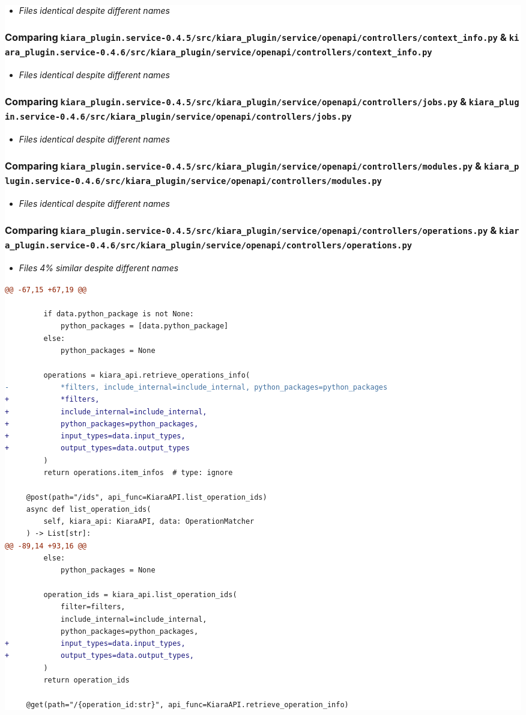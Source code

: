  * *Files identical despite different names*

### Comparing `kiara_plugin.service-0.4.5/src/kiara_plugin/service/openapi/controllers/context_info.py` & `kiara_plugin.service-0.4.6/src/kiara_plugin/service/openapi/controllers/context_info.py`

 * *Files identical despite different names*

### Comparing `kiara_plugin.service-0.4.5/src/kiara_plugin/service/openapi/controllers/jobs.py` & `kiara_plugin.service-0.4.6/src/kiara_plugin/service/openapi/controllers/jobs.py`

 * *Files identical despite different names*

### Comparing `kiara_plugin.service-0.4.5/src/kiara_plugin/service/openapi/controllers/modules.py` & `kiara_plugin.service-0.4.6/src/kiara_plugin/service/openapi/controllers/modules.py`

 * *Files identical despite different names*

### Comparing `kiara_plugin.service-0.4.5/src/kiara_plugin/service/openapi/controllers/operations.py` & `kiara_plugin.service-0.4.6/src/kiara_plugin/service/openapi/controllers/operations.py`

 * *Files 4% similar despite different names*

```diff
@@ -67,15 +67,19 @@
 
         if data.python_package is not None:
             python_packages = [data.python_package]
         else:
             python_packages = None
 
         operations = kiara_api.retrieve_operations_info(
-            *filters, include_internal=include_internal, python_packages=python_packages
+            *filters,
+            include_internal=include_internal,
+            python_packages=python_packages,
+            input_types=data.input_types,
+            output_types=data.output_types
         )
         return operations.item_infos  # type: ignore
 
     @post(path="/ids", api_func=KiaraAPI.list_operation_ids)
     async def list_operation_ids(
         self, kiara_api: KiaraAPI, data: OperationMatcher
     ) -> List[str]:
@@ -89,14 +93,16 @@
         else:
             python_packages = None
 
         operation_ids = kiara_api.list_operation_ids(
             filter=filters,
             include_internal=include_internal,
             python_packages=python_packages,
+            input_types=data.input_types,
+            output_types=data.output_types,
         )
         return operation_ids
 
     @get(path="/{operation_id:str}", api_func=KiaraAPI.retrieve_operation_info)
```